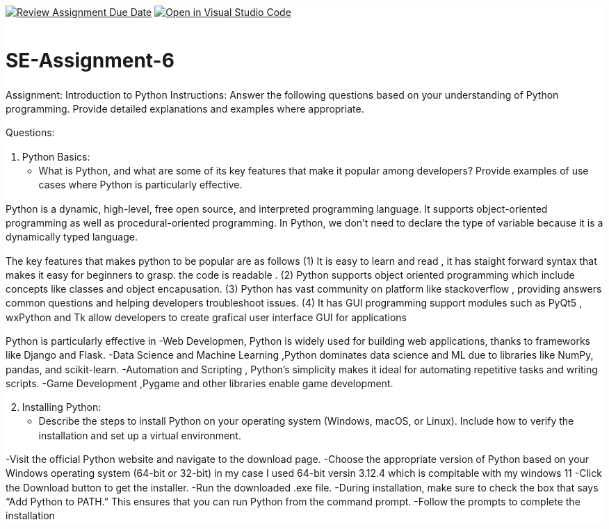 [![Review Assignment Due Date](https://classroom.github.com/assets/deadline-readme-button-22041afd0340ce965d47ae6ef1cefeee28c7c493a6346c4f15d667ab976d596c.svg)](https://classroom.github.com/a/WfNmjXUk)
[![Open in Visual Studio Code](https://classroom.github.com/assets/open-in-vscode-2e0aaae1b6195c2367325f4f02e2d04e9abb55f0b24a779b69b11b9e10269abc.svg)](https://classroom.github.com/online_ide?assignment_repo_id=15346083&assignment_repo_type=AssignmentRepo)
# SE-Assignment-6
 Assignment: Introduction to Python
Instructions:
Answer the following questions based on your understanding of Python programming. Provide detailed explanations and examples where appropriate.

 Questions:

1. Python Basics:
   - What is Python, and what are some of its key features that make it popular among developers? Provide examples of use cases where Python is particularly effective.

Python is a dynamic, high-level, free open source, and interpreted programming language. It supports object-oriented programming as well as procedural-oriented programming. In Python, we don’t need to declare the type of variable because it is a dynamically typed language.

The key features that makes python to be popular are as follows 
(1) It is easy to learn and read , it has staight forward syntax that makes it easy for beginners to grasp. the code is readable .
(2) Python supports object oriented  programming which include concepts like classes and object encapusation. 
(3) Python has vast community on platform like stackoverflow , providing answers common questions and helping developers troubleshoot issues.
(4) It has GUI programming support modules such as PyQt5 , wxPython and Tk allow developers to create  grafical  user interface GUI for applications 

Python is particularly effective in 
-Web Developmen,  Python is widely used for building web applications, thanks to frameworks like Django and Flask.
-Data Science and Machine Learning ,Python dominates data science and ML due to libraries like NumPy, pandas, and scikit-learn.
-Automation and Scripting , Python’s simplicity makes it ideal for automating repetitive tasks and writing scripts.
-Game Development ,Pygame and other libraries enable game development.


2. Installing Python:
   - Describe the steps to install Python on your operating system (Windows, macOS, or Linux). Include how to verify the installation and set up a virtual environment.

-Visit the official Python website and navigate to the download page.
-Choose the appropriate version of Python based on your Windows operating system (64-bit or 32-bit) in my case I used 64-bit versin 3.12.4  which is compitable with my windows 11 
-Click the Download button to get the installer.
-Run the downloaded .exe file.
-During installation, make sure to check the box that says “Add Python to PATH.” This ensures that you can run Python from the command prompt.
-Follow the prompts to complete the installation
